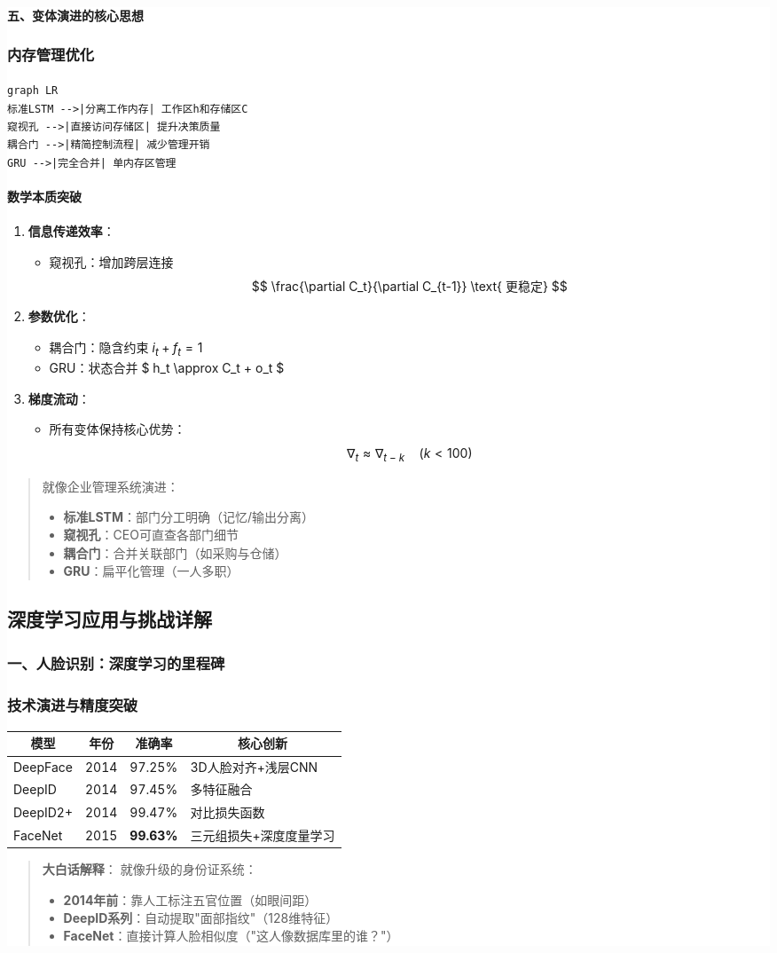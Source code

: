 #### 五、变体演进的核心思想

### 内存管理优化
```mermaid
graph LR
标准LSTM -->|分离工作内存| 工作区h和存储区C
窥视孔 -->|直接访问存储区| 提升决策质量
耦合门 -->|精简控制流程| 减少管理开销
GRU -->|完全合并| 单内存区管理
```

#### 数学本质突破
1. **信息传递效率**：
   - 窥视孔：增加跨层连接
   $$
   \frac{\partial C_t}{\partial C_{t-1}} \text{ 更稳定}
   $$
   
2. **参数优化**：
   - 耦合门：隐含约束 $i_t + f_t = 1$
   - GRU：状态合并 $ h_t \approx C_t + o_t $

3. **梯度流动**：
   - 所有变体保持核心优势：
   $$
   \nabla_{t} \approx \nabla_{t-k} \quad (k<100)
   $$

> 就像企业管理系统演进：
> - **标准LSTM**：部门分工明确（记忆/输出分离）
> - **窥视孔**：CEO可直查各部门细节
> - **耦合门**：合并关联部门（如采购与仓储）
> - **GRU**：扁平化管理（一人多职）

## 深度学习应用与挑战详解

### 一、人脸识别：深度学习的里程碑

### 技术演进与精度突破
| 模型 | 年份 | 准确率 | 核心创新 |
|------|------|--------|----------|
| DeepFace | 2014 | 97.25% | 3D人脸对齐+浅层CNN |
| DeepID | 2014 | 97.45% | 多特征融合 |
| DeepID2+ | 2014 | 99.47% | 对比损失函数 |
| FaceNet | 2015 | **99.63%** | 三元组损失+深度度量学习 |

> **大白话解释**：
> 就像升级的身份证系统：
> - **2014年前**：靠人工标注五官位置（如眼间距）
> - **DeepID系列**：自动提取"面部指纹"（128维特征）
> - **FaceNet**：直接计算人脸相似度（"这人像数据库里的谁？"）
